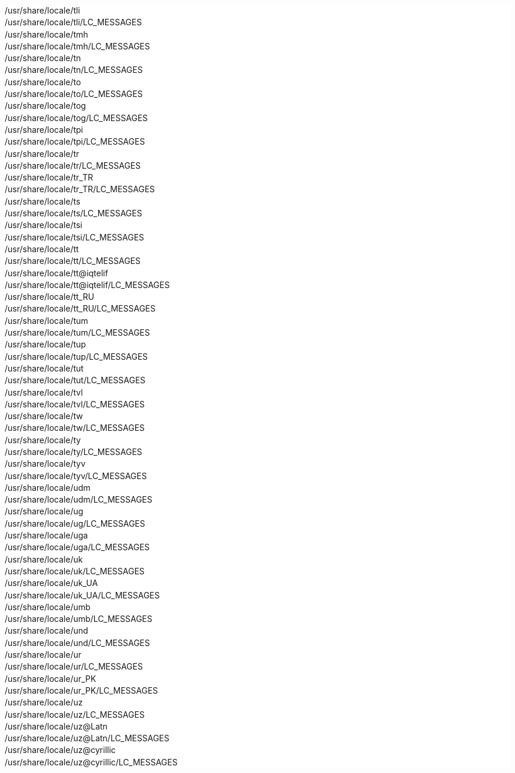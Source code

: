 /usr/share/locale/tli  
/usr/share/locale/tli/LC_MESSAGES  
/usr/share/locale/tmh  
/usr/share/locale/tmh/LC_MESSAGES  
/usr/share/locale/tn  
/usr/share/locale/tn/LC_MESSAGES  
/usr/share/locale/to  
/usr/share/locale/to/LC_MESSAGES  
/usr/share/locale/tog  
/usr/share/locale/tog/LC_MESSAGES  
/usr/share/locale/tpi  
/usr/share/locale/tpi/LC_MESSAGES  
/usr/share/locale/tr  
/usr/share/locale/tr/LC_MESSAGES  
/usr/share/locale/tr_TR  
/usr/share/locale/tr_TR/LC_MESSAGES  
/usr/share/locale/ts  
/usr/share/locale/ts/LC_MESSAGES  
/usr/share/locale/tsi  
/usr/share/locale/tsi/LC_MESSAGES  
/usr/share/locale/tt  
/usr/share/locale/tt/LC_MESSAGES  
/usr/share/locale/tt@iqtelif  
/usr/share/locale/tt@iqtelif/LC_MESSAGES  
/usr/share/locale/tt_RU  
/usr/share/locale/tt_RU/LC_MESSAGES  
/usr/share/locale/tum  
/usr/share/locale/tum/LC_MESSAGES  
/usr/share/locale/tup  
/usr/share/locale/tup/LC_MESSAGES  
/usr/share/locale/tut  
/usr/share/locale/tut/LC_MESSAGES  
/usr/share/locale/tvl  
/usr/share/locale/tvl/LC_MESSAGES  
/usr/share/locale/tw  
/usr/share/locale/tw/LC_MESSAGES  
/usr/share/locale/ty  
/usr/share/locale/ty/LC_MESSAGES  
/usr/share/locale/tyv  
/usr/share/locale/tyv/LC_MESSAGES  
/usr/share/locale/udm  
/usr/share/locale/udm/LC_MESSAGES  
/usr/share/locale/ug  
/usr/share/locale/ug/LC_MESSAGES  
/usr/share/locale/uga  
/usr/share/locale/uga/LC_MESSAGES  
/usr/share/locale/uk  
/usr/share/locale/uk/LC_MESSAGES  
/usr/share/locale/uk_UA  
/usr/share/locale/uk_UA/LC_MESSAGES  
/usr/share/locale/umb  
/usr/share/locale/umb/LC_MESSAGES  
/usr/share/locale/und  
/usr/share/locale/und/LC_MESSAGES  
/usr/share/locale/ur  
/usr/share/locale/ur/LC_MESSAGES  
/usr/share/locale/ur_PK  
/usr/share/locale/ur_PK/LC_MESSAGES  
/usr/share/locale/uz  
/usr/share/locale/uz/LC_MESSAGES  
/usr/share/locale/uz@Latn  
/usr/share/locale/uz@Latn/LC_MESSAGES  
/usr/share/locale/uz@cyrillic  
/usr/share/locale/uz@cyrillic/LC_MESSAGES  